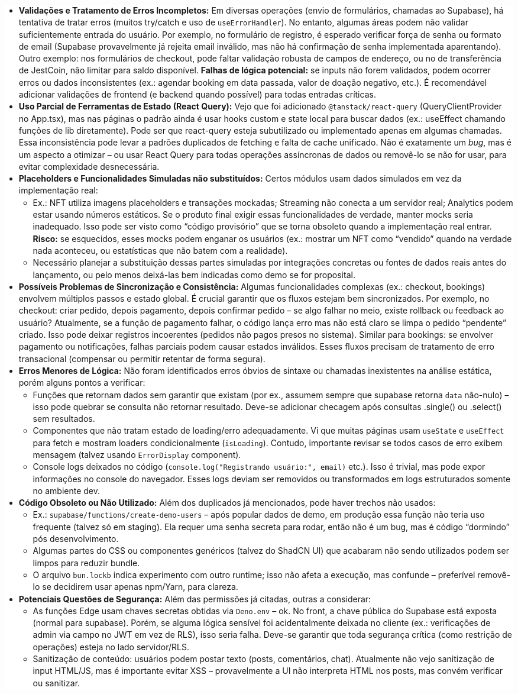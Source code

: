 - **Validações e Tratamento de Erros Incompletos:** Em diversas operações (envio de formulários, chamadas ao Supabase), há tentativa de tratar erros (muitos try/catch e uso de `useErrorHandler`). No entanto, algumas áreas podem não validar suficientemente entrada do usuário. Por exemplo, no formulário de registro, é esperado verificar força de senha ou formato de email (Supabase provavelmente já rejeita email inválido, mas não há confirmação de senha implementada aparentando). Outro exemplo: nos formulários de checkout, pode faltar validação robusta de campos de endereço, ou no de transferência de JestCoin, não limitar para saldo disponível. **Falhas de lógica potencial:** se inputs não forem validados, podem ocorrer erros ou dados inconsistentes (ex.: agendar booking em data passada, valor de doação negativo, etc.). É recomendável adicionar validações de frontend (e backend quando possível) para todas entradas críticas.
- **Uso Parcial de Ferramentas de Estado (React Query):** Vejo que foi adicionado `@tanstack/react-query` (QueryClientProvider no App.tsx), mas nas páginas o padrão ainda é usar hooks custom e state local para buscar dados (ex.: useEffect chamando funções de lib diretamente). Pode ser que react-query esteja subutilizado ou implementado apenas em algumas chamadas. Essa inconsistência pode levar a padrões duplicados de fetching e falta de cache unificado. Não é exatamente um _bug_, mas é um aspecto a otimizar – ou usar React Query para todas operações assíncronas de dados ou removê-lo se não for usar, para evitar complexidade desnecessária.
- **Placeholders e Funcionalidades Simuladas não substituídos:** Certos módulos usam dados simulados em vez da implementação real:
    - Ex.: NFT utiliza imagens placeholders e transações mockadas; Streaming não conecta a um servidor real; Analytics podem estar usando números estáticos. Se o produto final exigir essas funcionalidades de verdade, manter mocks seria inadequado. Isso pode ser visto como “código provisório” que se torna obsoleto quando a implementação real entrar. **Risco:** se esquecidos, esses mocks podem enganar os usuários (ex.: mostrar um NFT como “vendido” quando na verdade nada aconteceu, ou estatísticas que não batem com a realidade).
    - Necessário planejar a substituição dessas partes simuladas por integrações concretas ou fontes de dados reais antes do lançamento, ou pelo menos deixá-las bem indicadas como demo se for proposital.
- **Possíveis Problemas de Sincronização e Consistência:** Algumas funcionalidades complexas (ex.: checkout, bookings) envolvem múltiplos passos e estado global. É crucial garantir que os fluxos estejam bem sincronizados. Por exemplo, no checkout: criar pedido, depois pagamento, depois confirmar pedido – se algo falhar no meio, existe rollback ou feedback ao usuário? Atualmente, se a função de pagamento falhar, o código lança erro mas não está claro se limpa o pedido “pendente” criado. Isso pode deixar registros incoerentes (pedidos não pagos presos no sistema). Similar para bookings: se envolver pagamento ou notificações, falhas parciais podem causar estados inválidos. Esses fluxos precisam de tratamento de erro transacional (compensar ou permitir retentar de forma segura).
- **Erros Menores de Lógica:** Não foram identificados erros óbvios de sintaxe ou chamadas inexistentes na análise estática, porém alguns pontos a verificar:
    - Funções que retornam dados sem garantir que existam (por ex., assumem sempre que supabase retorna `data` não-nulo) – isso pode quebrar se consulta não retornar resultado. Deve-se adicionar checagem após consultas .single() ou .select() sem resultados.
    - Componentes que não tratam estado de loading/erro adequadamente. Vi que muitas páginas usam `useState` e `useEffect` para fetch e mostram loaders condicionalmente (`isLoading`). Contudo, importante revisar se todos casos de erro exibem mensagem (talvez usando `ErrorDisplay` component).
    - Console logs deixados no código (`console.log("Registrando usuário:", email)` etc.). Isso é trivial, mas pode expor informações no console do navegador. Esses logs deviam ser removidos ou transformados em logs estruturados somente no ambiente dev.
- **Código Obsoleto ou Não Utilizado:** Além dos duplicados já mencionados, pode haver trechos não usados:
    - Ex.: `supabase/functions/create-demo-users` – após popular dados de demo, em produção essa função não teria uso frequente (talvez só em staging). Ela requer uma senha secreta para rodar, então não é um bug, mas é código “dormindo” pós desenvolvimento.
    - Algumas partes do CSS ou componentes genéricos (talvez do ShadCN UI) que acabaram não sendo utilizados podem ser limpos para reduzir bundle.
    - O arquivo `bun.lockb` indica experimento com outro runtime; isso não afeta a execução, mas confunde – preferível removê-lo se decidirem usar apenas npm/Yarn, para clareza.
- **Potenciais Questões de Segurança:** Além das permissões já citadas, outras a considerar:
    - As funções Edge usam chaves secretas obtidas via `Deno.env` – ok. No front, a chave pública do Supabase está exposta (normal para supabase). Porém, se alguma lógica sensível foi acidentalmente deixada no cliente (ex.: verificações de admin via campo no JWT em vez de RLS), isso seria falha. Deve-se garantir que toda segurança crítica (como restrição de operações) esteja no lado servidor/RLS.
    - Sanitização de conteúdo: usuários podem postar texto (posts, comentários, chat). Atualmente não vejo sanitização de input HTML/JS, mas é importante evitar XSS – provavelmente a UI não interpreta HTML nos posts, mas convém verificar ou sanitizar.